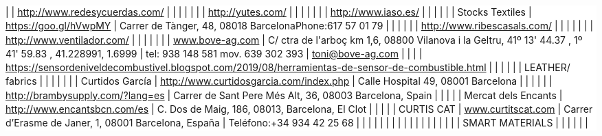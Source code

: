 |                                     | <http://www.redesycuerdas.com/>                                                                      |                                                                                                         |                                   |                                 |                                         |
|                                     | <http://yutes.com/>                                                                                  |                                                                                                         |                                   |                                 |                                         |
|                                     | <http://www.iaso.es/>                                                                                |                                                                                                         |                                   |                                 |                                         |
| Stocks Textiles                     | <https://goo.gl/hVwpMY>                                                                              | Carrer de Tànger, 48, 08018 BarcelonaPhone:617 57 01 79                                                 |                                   |                                 |                                         |
|                                     | <http://www.ribescasals.com/>                                                                        |                                                                                                         |                                   |                                 |                                         |
|                                     | <http://www.ventilador.com/>                                                                         |                                                                                                         |                                   |                                 |                                         |
|                                     | www.bove-ag.com                                                                                      | C/ ctra de l'arboç km 1,6, 08800 Vilanova i la Geltru, 41º 13' 44.37 , 1º 41' 59.83 , 41.228991, 1.6999 | tel: 938 148 581 mov. 639 302 393 | toni@bove-ag.com                |                                         |
|                                     | <https://sensordeniveldecombustivel.blogspot.com/2019/08/herramientas-de-sensor-de-combustible.html> |                                                                                                         |                                   |                                 |                                         |
| LEATHER/ fabrics                    |                                                                                                      |                                                                                                         |                                   |                                 |                                         |
| Curtidos García                     | <http://www.curtidosgarcia.com/index.php>                                                            | Calle Hospital 49, 08001 Barcelona                                                                      |                                   |                                 |                                         |
|                                     | <http://brambysupply.com/?lang=es>                                                                   | Carrer de Sant Pere Més Alt, 36, 08003 Barcelona, Spain                                                 |                                   |                                 |                                         |
| Mercat dels Encants                 | <http://www.encantsbcn.com/es>                                                                       | C. Dos de Maig, 186, 08013, Barcelona, El Clot                                                          |                                   |                                 |                                         |
| CURTIS CAT                          | www.curtitscat.com                                                                                   | Carrer d’Erasme de Janer, 1, 08001 Barcelona, España                                                    | Teléfono:+34 934 42 25 68         |                                 |                                         |
|                                     |                                                                                                      |                                                                                                         |                                   |                                 |                                         |
|                                     |                                                                                                      |                                                                                                         |                                   |                                 |                                         |
| SMART MATERIALS                     |                                                                                                      |                                                                                                         |                                   |                                 |                                         |
